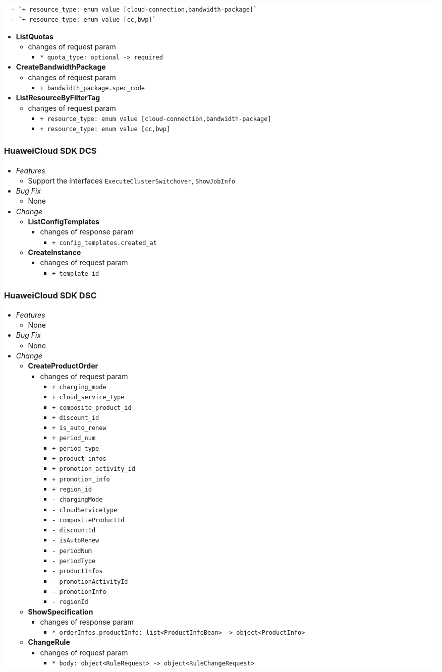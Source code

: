       - `+ resource_type: enum value [cloud-connection,bandwidth-package]`
      - `+ resource_type: enum value [cc,bwp]`
  - **ListQuotas**
    - changes of request param
      - `* quota_type: optional -> required`
  - **CreateBandwidthPackage**
    - changes of request param
      - `+ bandwidth_package.spec_code`
  - **ListResourceByFilterTag**
    - changes of request param
      - `+ resource_type: enum value [cloud-connection,bandwidth-package]`
      - `+ resource_type: enum value [cc,bwp]`

### HuaweiCloud SDK DCS

- _Features_
  - Support the interfaces `ExecuteClusterSwitchover`, `ShowJobInfo`
- _Bug Fix_
  - None
- _Change_
  - **ListConfigTemplates**
    - changes of response param
      - `+ config_templates.created_at`
  - **CreateInstance**
    - changes of request param
      - `+ template_id`

### HuaweiCloud SDK DSC

- _Features_
  - None
- _Bug Fix_
  - None
- _Change_
  - **CreateProductOrder**
    - changes of request param
      - `+ charging_mode`
      - `+ cloud_service_type`
      - `+ composite_product_id`
      - `+ discount_id`
      - `+ is_auto_renew`
      - `+ period_num`
      - `+ period_type`
      - `+ product_infos`
      - `+ promotion_activity_id`
      - `+ promotion_info`
      - `+ region_id`
      - `- chargingMode`
      - `- cloudServiceType`
      - `- compositeProductId`
      - `- discountId`
      - `- isAutoRenew`
      - `- periodNum`
      - `- periodType`
      - `- productInfos`
      - `- promotionActivityId`
      - `- promotionInfo`
      - `- regionId`
  - **ShowSpecification**
    - changes of response param
      - `* orderInfos.productInfo: list<ProductInfoBean> -> object<ProductInfo>`
  - **ChangeRule**
    - changes of request param
      - `* body: object<RuleRequest> -> object<RuleChangeRequest>`